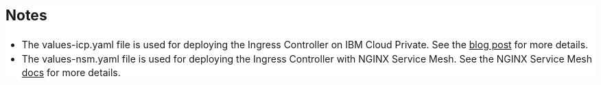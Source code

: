 ## Notes
* The values-icp.yaml file is used for deploying the Ingress Controller on IBM Cloud Private. See the [blog post](https://www.nginx.com/blog/nginx-ingress-controller-ibm-cloud-private/) for more details.
* The values-nsm.yaml file is used for deploying the Ingress Controller with NGINX Service Mesh. See the NGINX Service Mesh [docs](https://docs.nginx.com/nginx-service-mesh/tutorials/kic/deploy-with-kic/) for more details.

